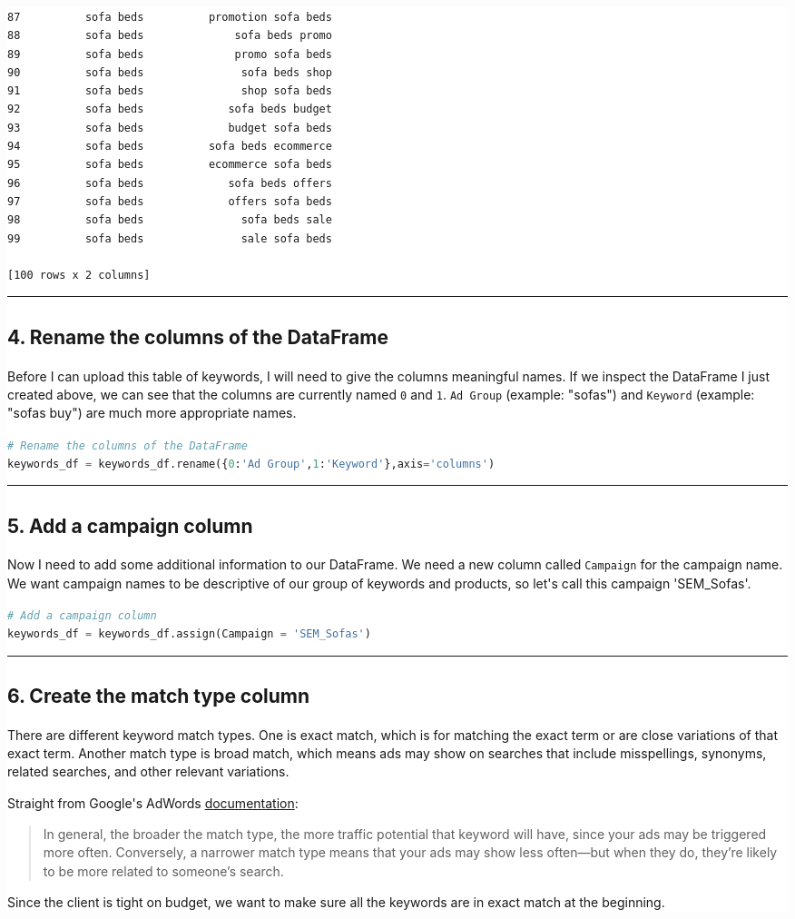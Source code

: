     87          sofa beds          promotion sofa beds
    88          sofa beds              sofa beds promo
    89          sofa beds              promo sofa beds
    90          sofa beds               sofa beds shop
    91          sofa beds               shop sofa beds
    92          sofa beds             sofa beds budget
    93          sofa beds             budget sofa beds
    94          sofa beds          sofa beds ecommerce
    95          sofa beds          ecommerce sofa beds
    96          sofa beds             sofa beds offers
    97          sofa beds             offers sofa beds
    98          sofa beds               sofa beds sale
    99          sofa beds               sale sofa beds

    [100 rows x 2 columns]

---
## 4. Rename the columns of the DataFrame
<p>Before I can upload this table of keywords, I will need to give the columns meaningful names. If we inspect the DataFrame I just created above, we can see that the columns are currently named <code>0</code> and <code>1</code>. <code>Ad Group</code> (example: "sofas") and <code>Keyword</code> (example: "sofas buy") are much more appropriate names.</p>


```python
# Rename the columns of the DataFrame
keywords_df = keywords_df.rename({0:'Ad Group',1:'Keyword'},axis='columns')
```

---
## 5. Add a campaign column
<p>Now I need to add some additional information to our DataFrame.
We need a new column called <code>Campaign</code> for the campaign name. We want campaign names to be descriptive of our group of keywords and products, so let's call this campaign 'SEM_Sofas'.</p>


```python
# Add a campaign column
keywords_df = keywords_df.assign(Campaign = 'SEM_Sofas')
```

---
## 6. Create the match type column
<p>There are different keyword match types. One is exact match, which is for matching the exact term or are close variations of that exact term. Another match type is broad match, which means ads may show on searches that include misspellings, synonyms, related searches, and other relevant variations.</p>
<p>Straight from Google's AdWords <a href="https://support.google.com/google-ads/answer/2497836?hl=en">documentation</a>:</p>
<blockquote>
  <p>In general, the broader the match type, the more traffic potential that keyword will have, since your ads may be triggered more often. Conversely, a narrower match type means that your ads may show less often—but when they do, they’re likely to be more related to someone’s search.</p>
</blockquote>
<p>Since the client is tight on budget, we want to make sure all the keywords are in exact match at the beginning.</p>
